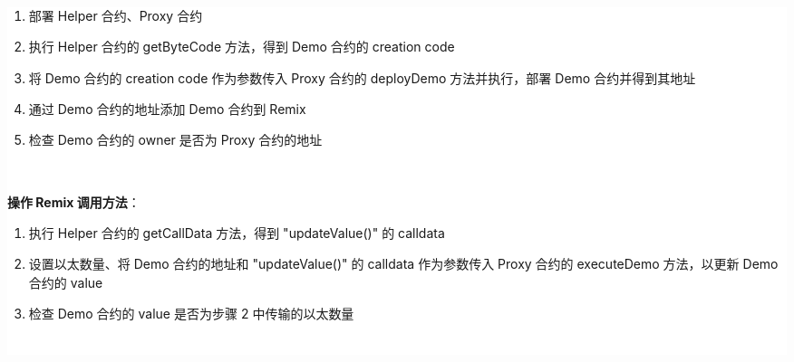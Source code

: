 1. 部署 Helper 合约、Proxy 合约

2. 执行 Helper 合约的 getByteCode 方法，得到 Demo 合约的 creation code

3. 将 Demo 合约的 creation code 作为参数传入 Proxy 合约的 deployDemo 方法并执行，部署 Demo 合约并得到其地址

4. 通过 Demo 合约的地址添加 Demo 合约到 Remix

5. 检查 Demo 合约的 owner 是否为 Proxy 合约的地址

<br>

**操作 Remix 调用方法**：

1.  执行 Helper 合约的 getCallData 方法，得到 "updateValue()" 的 calldata

2.  设置以太数量、将 Demo 合约的地址和 "updateValue()" 的 calldata 作为参数传入 Proxy 合约的 executeDemo 方法，以更新 Demo 合约的 value

3.  检查 Demo 合约的 value 是否为步骤 2 中传输的以太数量

<br>
